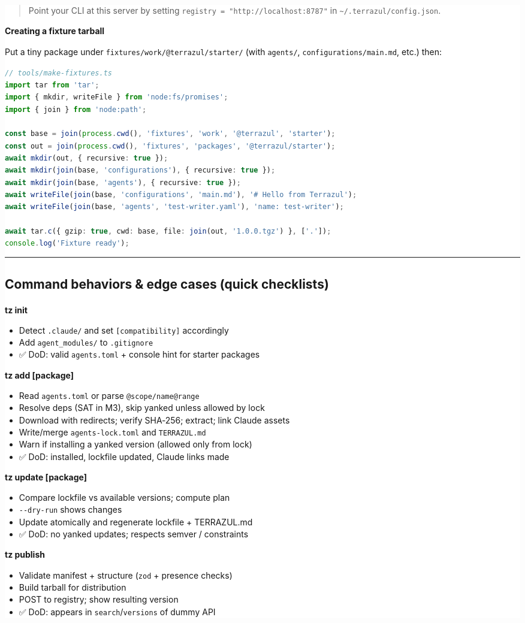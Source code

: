 > Point your CLI at this server by setting `registry = "http://localhost:8787"` in `~/.terrazul/config.json`.

**Creating a fixture tarball**

Put a tiny package under `fixtures/work/@terrazul/starter/` (with `agents/`, `configurations/main.md`, etc.) then:

```ts
// tools/make-fixtures.ts
import tar from 'tar';
import { mkdir, writeFile } from 'node:fs/promises';
import { join } from 'node:path';

const base = join(process.cwd(), 'fixtures', 'work', '@terrazul', 'starter');
const out = join(process.cwd(), 'fixtures', 'packages', '@terrazul/starter');
await mkdir(out, { recursive: true });
await mkdir(join(base, 'configurations'), { recursive: true });
await mkdir(join(base, 'agents'), { recursive: true });
await writeFile(join(base, 'configurations', 'main.md'), '# Hello from Terrazul');
await writeFile(join(base, 'agents', 'test-writer.yaml'), 'name: test-writer');

await tar.c({ gzip: true, cwd: base, file: join(out, '1.0.0.tgz') }, ['.']);
console.log('Fixture ready');
```

---

## Command behaviors & edge cases (quick checklists)

**tz init**

- Detect `.claude/` and set `[compatibility]` accordingly
- Add `agent_modules/` to `.gitignore`
- ✅ DoD: valid `agents.toml` + console hint for starter packages

**tz add \[package]**

- Read `agents.toml` or parse `@scope/name@range`
- Resolve deps (SAT in M3), skip yanked unless allowed by lock
- Download with redirects; verify SHA‑256; extract; link Claude assets
- Write/merge `agents-lock.toml` and `TERRAZUL.md`
- Warn if installing a yanked version (allowed only from lock)
- ✅ DoD: installed, lockfile updated, Claude links made

**tz update \[package]**

- Compare lockfile vs available versions; compute plan
- `--dry-run` shows changes
- Update atomically and regenerate lockfile + TERRAZUL.md
- ✅ DoD: no yanked updates; respects semver / constraints

**tz publish**

- Validate manifest + structure (`zod` + presence checks)
- Build tarball for distribution
- POST to registry; show resulting version
- ✅ DoD: appears in `search`/`versions` of dummy API
